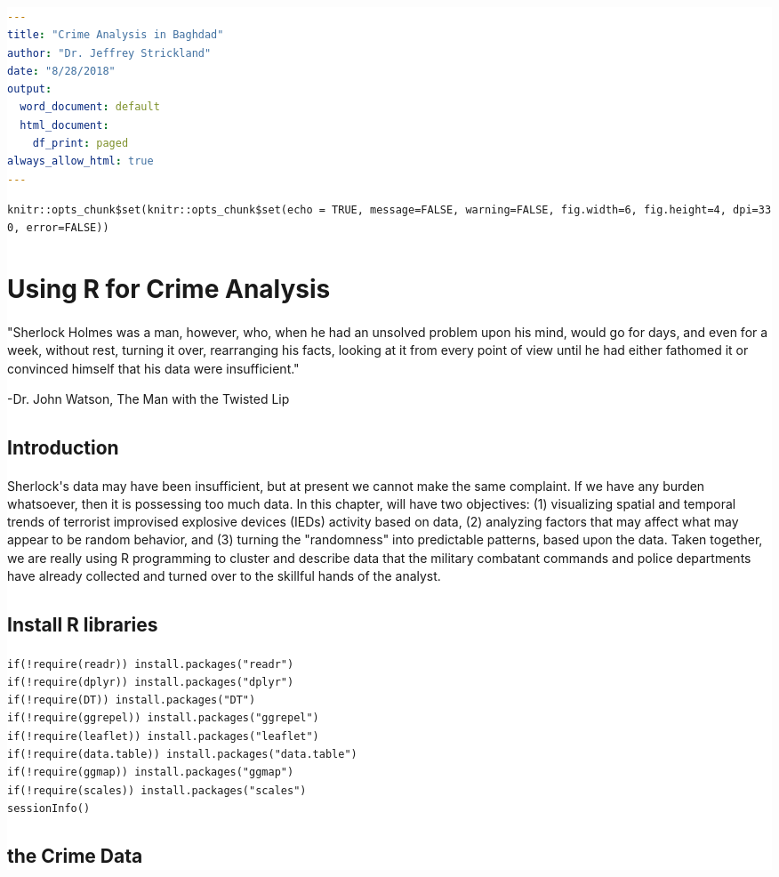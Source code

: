 ```yaml
---
title: "Crime Analysis in Baghdad"
author: "Dr. Jeffrey Strickland"
date: "8/28/2018"
output:
  word_document: default
  html_document:
    df_print: paged
always_allow_html: true
---
```


```{r setup, include=FALSE}
knitr::opts_chunk$set(knitr::opts_chunk$set(echo = TRUE, message=FALSE, warning=FALSE, fig.width=6, fig.height=4, dpi=330, error=FALSE))
```

# Using R for Crime Analysis

"Sherlock Holmes was a man, however, who, when he had an unsolved problem upon his mind, would go for days, and even for a week, without rest, turning it over, rearranging his facts, looking at it from every point of view until he had either fathomed it or convinced himself that his data were insufficient."

-Dr. John Watson, The Man with the Twisted Lip

## Introduction

Sherlock's data may have been insufficient, but at present we cannot make the same complaint. If we have any burden whatsoever, then it is possessing too much data. In this chapter, will have two objectives: (1) visualizing spatial and temporal trends of terrorist improvised explosive devices (IEDs) activity based on data, (2) analyzing factors that may affect what may appear to be random behavior, and (3) turning the "randomness" into predictable patterns, based upon the data. Taken together, we are really using R programming to cluster and describe data that the military combatant commands and police departments have already collected and turned over to the skillful hands of the analyst.

## Install R libraries

```{r}
if(!require(readr)) install.packages("readr")
if(!require(dplyr)) install.packages("dplyr")
if(!require(DT)) install.packages("DT")
if(!require(ggrepel)) install.packages("ggrepel")
if(!require(leaflet)) install.packages("leaflet")
if(!require(data.table)) install.packages("data.table")
if(!require(ggmap)) install.packages("ggmap")
if(!require(scales)) install.packages("scales")
sessionInfo()
```

## the Crime Data
